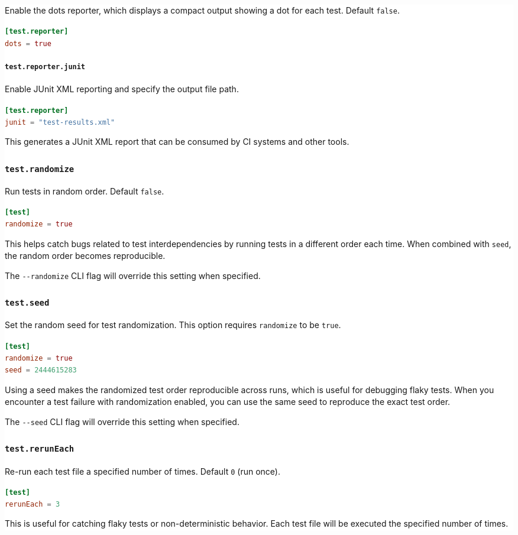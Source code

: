Enable the dots reporter, which displays a compact output showing a dot for each test. Default `false`.

```toml
[test.reporter]
dots = true
```

#### `test.reporter.junit`

Enable JUnit XML reporting and specify the output file path.

```toml
[test.reporter]
junit = "test-results.xml"
```

This generates a JUnit XML report that can be consumed by CI systems and other tools.

### `test.randomize`

Run tests in random order. Default `false`.

```toml
[test]
randomize = true
```

This helps catch bugs related to test interdependencies by running tests in a different order each time. When combined with `seed`, the random order becomes reproducible.

The `--randomize` CLI flag will override this setting when specified.

### `test.seed`

Set the random seed for test randomization. This option requires `randomize` to be `true`.

```toml
[test]
randomize = true
seed = 2444615283
```

Using a seed makes the randomized test order reproducible across runs, which is useful for debugging flaky tests. When you encounter a test failure with randomization enabled, you can use the same seed to reproduce the exact test order.

The `--seed` CLI flag will override this setting when specified.

### `test.rerunEach`

Re-run each test file a specified number of times. Default `0` (run once).

```toml
[test]
rerunEach = 3
```

This is useful for catching flaky tests or non-deterministic behavior. Each test file will be executed the specified number of times.
